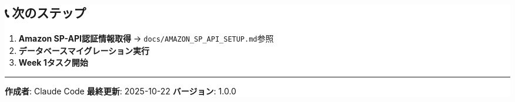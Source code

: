 
## 📞 次のステップ

1. **Amazon SP-API認証情報取得** → `docs/AMAZON_SP_API_SETUP.md`参照
2. **データベースマイグレーション実行**
3. **Week 1タスク開始**

---

**作成者**: Claude Code
**最終更新**: 2025-10-22
**バージョン**: 1.0.0
